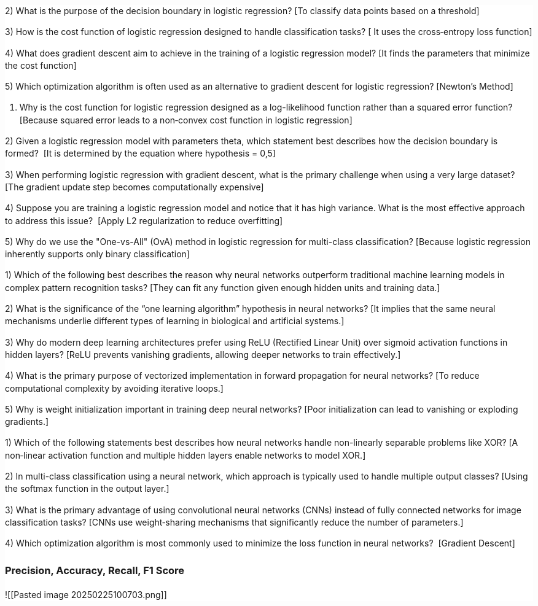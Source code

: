2) What is the purpose of the decision boundary in logistic regression? [To classify data points based on a threshold]

3) How is the cost function of logistic regression designed to handle classification tasks? [ It uses the cross‑entropy loss function]

4) What does gradient descent aim to achieve in the training of a logistic regression model? [It finds the parameters that minimize the cost function]

5) Which optimization algorithm is often used as an alternative to gradient descent for logistic regression? [Newton’s Method]

1) Why is the cost function for logistic regression designed as a log-likelihood function rather than a squared error function?  [Because squared error leads to a non‑convex cost function in logistic regression]  

2) Given a logistic regression model with parameters theta, which statement best describes how the decision boundary is formed?  [It is determined by the equation where hypothesis = 0,5]

3) When performing logistic regression with gradient descent, what is the primary challenge when using a very large dataset?  [The gradient update step becomes computationally expensive]

4) Suppose you are training a logistic regression model and notice that it has high variance. What is the most effective approach to address this issue?  [Apply L2 regularization to reduce overfitting]

5) Why do we use the "One-vs-All" (OvA) method in logistic regression for multi-class classification? [Because logistic regression inherently supports only binary classification]

1) Which of the following best describes the reason why neural networks outperform traditional machine learning models in complex pattern recognition tasks? [They can fit any function given enough hidden units and training data.]

2) What is the significance of the “one learning algorithm” hypothesis in neural networks? [It implies that the same neural mechanisms underlie different types of learning in biological and artificial systems.]

3) Why do modern deep learning architectures prefer using ReLU (Rectified Linear Unit) over sigmoid activation functions in hidden layers? [ReLU prevents vanishing gradients, allowing deeper networks to train effectively.]

4) What is the primary purpose of vectorized implementation in forward propagation for neural networks? [To reduce computational complexity by avoiding iterative loops.]

5) Why is weight initialization important in training deep neural networks? [Poor initialization can lead to vanishing or exploding gradients.]

1) Which of the following statements best describes how neural networks handle non-linearly separable problems like XOR? [A non‑linear activation function and multiple hidden layers enable networks to model XOR.]

2) In multi-class classification using a neural network, which approach is typically used to handle multiple output classes? [Using the softmax function in the output layer.]

3) What is the primary advantage of using convolutional neural networks (CNNs) instead of fully connected networks for image classification tasks? [CNNs use weight‑sharing mechanisms that significantly reduce the number of parameters.]

4) Which optimization algorithm is most commonly used to minimize the loss function in neural networks?  [Gradient Descent]
### Precision, Accuracy, Recall, F1 Score
![[Pasted image 20250225100703.png]]
